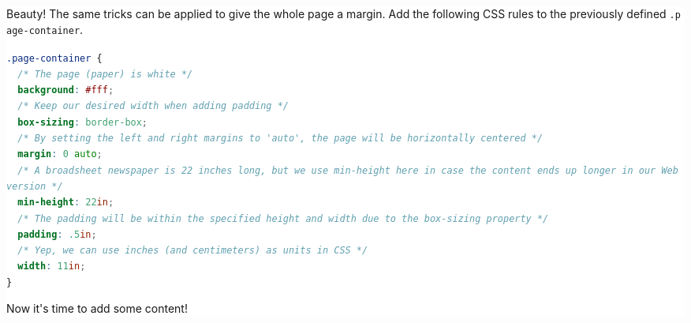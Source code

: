 Beauty! The same tricks can be applied to give the whole page a margin. Add the following CSS rules to the previously defined `.page-container`.

```css
.page-container {
  /* The page (paper) is white */
  background: #fff;
  /* Keep our desired width when adding padding */
  box-sizing: border-box;
  /* By setting the left and right margins to 'auto', the page will be horizontally centered */
  margin: 0 auto;
  /* A broadsheet newspaper is 22 inches long, but we use min-height here in case the content ends up longer in our Web version */
  min-height: 22in;
  /* The padding will be within the specified height and width due to the box-sizing property */
  padding: .5in;
  /* Yep, we can use inches (and centimeters) as units in CSS */
  width: 11in;
}
```

Now it's time to add some content!
